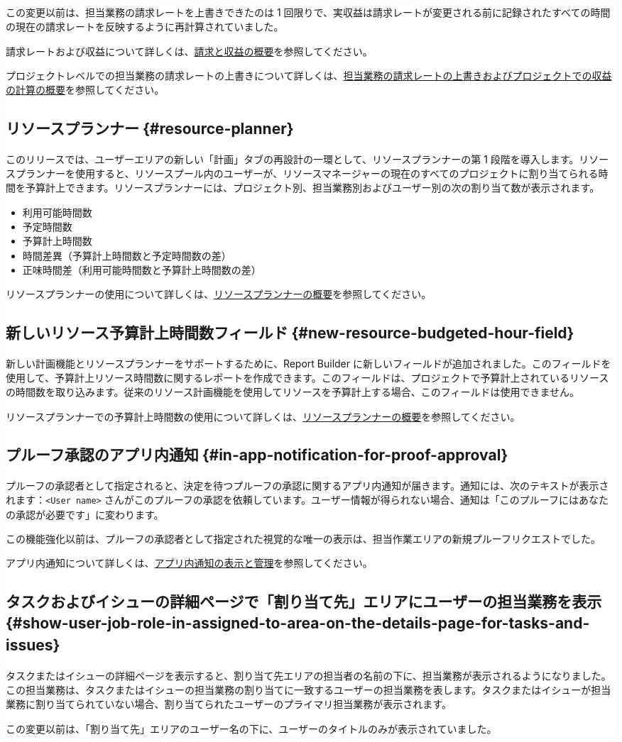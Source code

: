 この変更以前は、担当業務の請求レートを上書きできたのは 1 回限りで、実収益は請求レートが変更される前に記録されたすべての時間の現在の請求レートを反映するように再計算されていました。

請求レートおよび収益について詳しくは、[請求と収益の概要](../../../../manage-work/projects/project-finances/billing-and-revenue-overview.md)を参照してください。

プロジェクトレベルでの担当業務の請求レートの上書きについて詳しくは、[担当業務の請求レートの上書きおよびプロジェクトでの収益の計算の概要](../../../../manage-work/projects/project-finances/override-role-billing-rates-and-calculate-project-revenue.md)を参照してください。

## リソースプランナー {#resource-planner}

このリリースでは、ユーザーエリアの新しい「計画」タブの再設計の一環として、リソースプランナーの第 1 段階を導入します。リソースプランナーを使用すると、リソースプール内のユーザーが、リソースマネージャーの現在のすべてのプロジェクトに割り当てられる時間を予算計上できます。リソースプランナーには、プロジェクト別、担当業務別およびユーザー別の次の割り当て数が表示されます。

* 利用可能時間数
* 予定時間数
* 予算計上時間数
* 時間差異（予算計上時間数と予定時間数の差）
* 正味時間差（利用可能時間数と予算計上時間数の差）

リソースプランナーの使用について詳しくは、[リソースプランナーの概要](../../../../resource-mgmt/resource-planning/get-started-resource-planner.md)を参照してください。

## 新しいリソース予算計上時間数フィールド {#new-resource-budgeted-hour-field}

新しい計画機能とリソースプランナーをサポートするために、Report Builder に新しいフィールドが追加されました。このフィールドを使用して、予算計上リソース時間数に関するレポートを作成できます。このフィールドは、プロジェクトで予算計上されているリソースの時間数を取り込みます。従来のリソース計画機能を使用してリソースを予算計上する場合、このフィールドは使用できません。

リソースプランナーでの予算計上時間数の使用について詳しくは、[リソースプランナーの概要](../../../../resource-mgmt/resource-planning/get-started-resource-planner.md)を参照してください。

## プルーフ承認のアプリ内通知 {#in-app-notification-for-proof-approval}

プルーフの承認者として指定されると、決定を待つプルーフの承認に関するアプリ内通知が届きます。通知には、次のテキストが表示されます：`<User name>` さんがこのプルーフの承認を依頼しています。ユーザー情報が得られない場合、通知は「このプルーフにはあなたの承認が必要です」に変わります。

この機能強化以前は、プルーフの承認者として指定された視覚的な唯一の表示は、担当作業エリアの新規プルーフリクエストでした。

アプリ内通知について詳しくは、[アプリ内通知の表示と管理](../../../../workfront-basics/using-notifications/view-and-manage-in-app-notifications.md)を参照してください。

## タスクおよびイシューの詳細ページで「割り当て先」エリアにユーザーの担当業務を表示 {#show-user-job-role-in-assigned-to-area-on-the-details-page-for-tasks-and-issues}

タスクまたはイシューの詳細ページを表示すると、割り当て先エリアの担当者の名前の下に、担当業務が表示されるようになりました。この担当業務は、タスクまたはイシューの担当業務の割り当てに一致するユーザーの担当業務を表します。タスクまたはイシューが担当業務に割り当てられていない場合、割り当てられたユーザーのプライマリ担当業務が表示されます。

この変更以前は、「割り当て先」エリアのユーザー名の下に、ユーザーのタイトルのみが表示されていました。 
